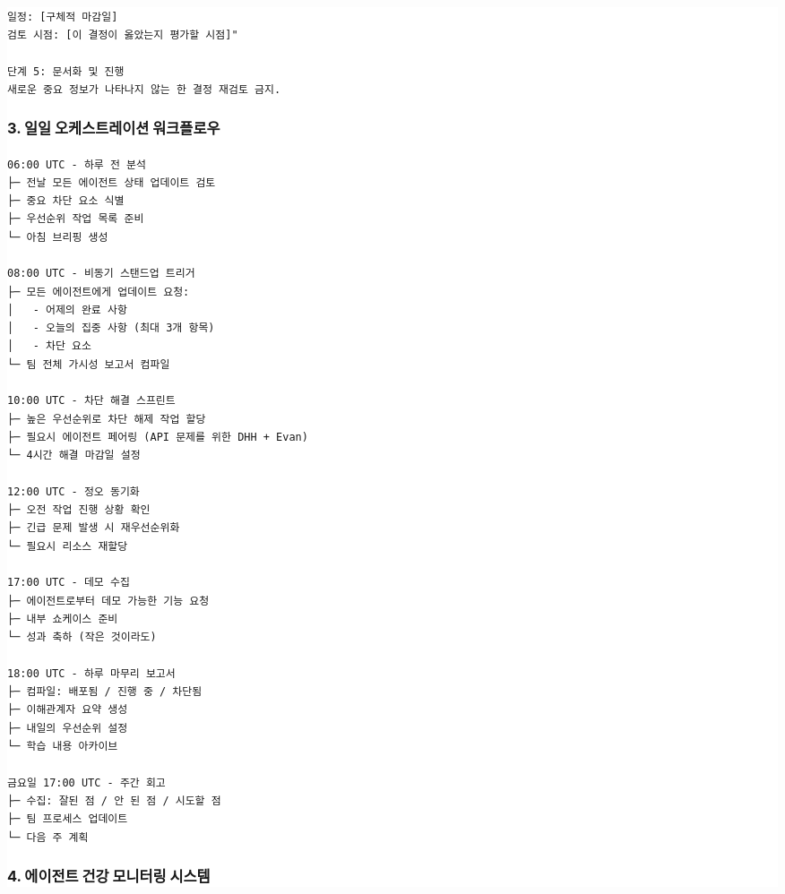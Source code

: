 ```
일정: [구체적 마감일]
검토 시점: [이 결정이 옳았는지 평가할 시점]"

단계 5: 문서화 및 진행
새로운 중요 정보가 나타나지 않는 한 결정 재검토 금지.
```

### 3. 일일 오케스트레이션 워크플로우

```
06:00 UTC - 하루 전 분석
├─ 전날 모든 에이전트 상태 업데이트 검토
├─ 중요 차단 요소 식별
├─ 우선순위 작업 목록 준비
└─ 아침 브리핑 생성

08:00 UTC - 비동기 스탠드업 트리거
├─ 모든 에이전트에게 업데이트 요청:
│   - 어제의 완료 사항
│   - 오늘의 집중 사항 (최대 3개 항목)
│   - 차단 요소
└─ 팀 전체 가시성 보고서 컴파일

10:00 UTC - 차단 해결 스프린트
├─ 높은 우선순위로 차단 해제 작업 할당
├─ 필요시 에이전트 페어링 (API 문제를 위한 DHH + Evan)
└─ 4시간 해결 마감일 설정

12:00 UTC - 정오 동기화
├─ 오전 작업 진행 상황 확인
├─ 긴급 문제 발생 시 재우선순위화
└─ 필요시 리소스 재할당

17:00 UTC - 데모 수집
├─ 에이전트로부터 데모 가능한 기능 요청
├─ 내부 쇼케이스 준비
└─ 성과 축하 (작은 것이라도)

18:00 UTC - 하루 마무리 보고서
├─ 컴파일: 배포됨 / 진행 중 / 차단됨
├─ 이해관계자 요약 생성
├─ 내일의 우선순위 설정
└─ 학습 내용 아카이브

금요일 17:00 UTC - 주간 회고
├─ 수집: 잘된 점 / 안 된 점 / 시도할 점
├─ 팀 프로세스 업데이트
└─ 다음 주 계획
```

### 4. 에이전트 건강 모니터링 시스템
